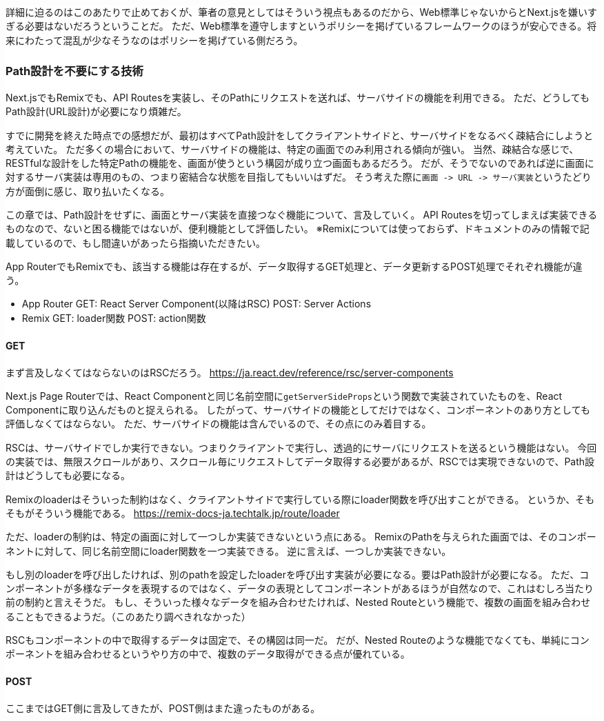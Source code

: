 詳細に迫るのはこのあたりで止めておくが、筆者の意見としてはそういう視点もあるのだから、Web標準じゃないからとNext.jsを嫌いすぎる必要はないだろうということだ。
ただ、Web標準を遵守しますというポリシーを掲げているフレームワークのほうが安心できる。将来にわたって混乱が少なそうなのはポリシーを掲げている側だろう。

### Path設計を不要にする技術
Next.jsでもRemixでも、API Routesを実装し、そのPathにリクエストを送れば、サーバサイドの機能を利用できる。
ただ、どうしてもPath設計(URL設計)が必要になり煩雑だ。

すでに開発を終えた時点での感想だが、最初はすべてPath設計をしてクライアントサイドと、サーバサイドをなるべく疎結合にしようと考えていた。
ただ多くの場合において、サーバサイドの機能は、特定の画面でのみ利用される傾向が強い。
当然、疎結合な感じで、RESTfulな設計をした特定Pathの機能を、画面が使うという構図が成り立つ画面もあるだろう。
だが、そうでないのであれば逆に画面に対するサーバ実装は専用のもの、つまり密結合な状態を目指してもいいはずだ。
そう考えた際に`画面 -> URL -> サーバ実装`というたどり方が面倒に感じ、取り払いたくなる。

この章では、Path設計をせずに、画面とサーバ実装を直接つなぐ機能について、言及していく。
API Routesを切ってしまえば実装できるものなので、ないと困る機能ではないが、便利機能として評価したい。
※Remixについては使っておらず、ドキュメントのみの情報で記載しているので、もし間違いがあったら指摘いただきたい。

App RouterでもRemixでも、該当する機能は存在するが、データ取得するGET処理と、データ更新するPOST処理でそれぞれ機能が違う。

- App Router
  GET: React Server Component(以降はRSC)
  POST: Server Actions
- Remix
  GET: loader関数
  POST: action関数

#### GET
まず言及しなくてはならないのはRSCだろう。
https://ja.react.dev/reference/rsc/server-components

Next.js Page Routerでは、React Componentと同じ名前空間に`getServerSideProps`という関数で実装されていたものを、React Componentに取り込んだものと捉えられる。
したがって、サーバサイドの機能としてだけではなく、コンポーネントのあり方としても評価しなくてはならない。
ただ、サーバサイドの機能は含んでいるので、その点にのみ着目する。

RSCは、サーバサイドでしか実行できない。つまりクライアントで実行し、透過的にサーバにリクエストを送るという機能はない。
今回の実装では、無限スクロールがあり、スクロール毎にリクエストしてデータ取得する必要があるが、RSCでは実現できないので、Path設計はどうしても必要になる。

Remixのloaderはそういった制約はなく、クライアントサイドで実行している際にloader関数を呼び出すことができる。
というか、そもそもがそういう機能である。
https://remix-docs-ja.techtalk.jp/route/loader

ただ、loaderの制約は、特定の画面に対して一つしか実装できないという点にある。
RemixのPathを与えられた画面では、そのコンポーネントに対して、同じ名前空間にloader関数を一つ実装できる。
逆に言えば、一つしか実装できない。

もし別のloaderを呼び出したければ、別のpathを設定したloaderを呼び出す実装が必要になる。要はPath設計が必要になる。
ただ、コンポーネントが多様なデータを表現するのではなく、データの表現としてコンポーネントがあるほうが自然なので、これはむしろ当たり前の制約と言えそうだ。
もし、そういった様々なデータを組み合わせたければ、Nested Routeという機能で、複数の画面を組み合わせることもできるようだ。（このあたり調べきれなかった）

RSCもコンポーネントの中で取得するデータは固定で、その構図は同一だ。
だが、Nested Routeのような機能でなくても、単純にコンポーネントを組み合わせるというやり方の中で、複数のデータ取得ができる点が優れている。

#### POST
ここまではGET側に言及してきたが、POST側はまた違ったものがある。
